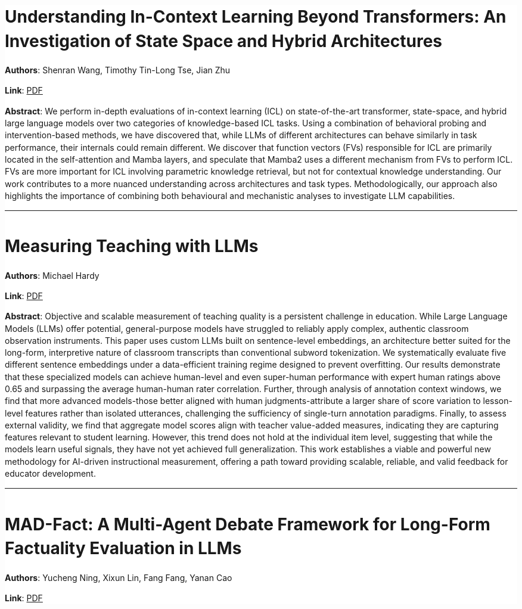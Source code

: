 # Understanding In-Context Learning Beyond Transformers: An Investigation of State Space and Hybrid Architectures 

**Authors**: Shenran Wang, Timothy Tin-Long Tse, Jian Zhu  

**Link**: [PDF](https://arxiv.org/pdf/2510.23006)  

**Abstract**: We perform in-depth evaluations of in-context learning (ICL) on state-of-the-art transformer, state-space, and hybrid large language models over two categories of knowledge-based ICL tasks. Using a combination of behavioral probing and intervention-based methods, we have discovered that, while LLMs of different architectures can behave similarly in task performance, their internals could remain different. We discover that function vectors (FVs) responsible for ICL are primarily located in the self-attention and Mamba layers, and speculate that Mamba2 uses a different mechanism from FVs to perform ICL. FVs are more important for ICL involving parametric knowledge retrieval, but not for contextual knowledge understanding. Our work contributes to a more nuanced understanding across architectures and task types. Methodologically, our approach also highlights the importance of combining both behavioural and mechanistic analyses to investigate LLM capabilities. 

---
# Measuring Teaching with LLMs 

**Authors**: Michael Hardy  

**Link**: [PDF](https://arxiv.org/pdf/2510.22968)  

**Abstract**: Objective and scalable measurement of teaching quality is a persistent challenge in education. While Large Language Models (LLMs) offer potential, general-purpose models have struggled to reliably apply complex, authentic classroom observation instruments. This paper uses custom LLMs built on sentence-level embeddings, an architecture better suited for the long-form, interpretive nature of classroom transcripts than conventional subword tokenization. We systematically evaluate five different sentence embeddings under a data-efficient training regime designed to prevent overfitting. Our results demonstrate that these specialized models can achieve human-level and even super-human performance with expert human ratings above 0.65 and surpassing the average human-human rater correlation. Further, through analysis of annotation context windows, we find that more advanced models-those better aligned with human judgments-attribute a larger share of score variation to lesson-level features rather than isolated utterances, challenging the sufficiency of single-turn annotation paradigms. Finally, to assess external validity, we find that aggregate model scores align with teacher value-added measures, indicating they are capturing features relevant to student learning. However, this trend does not hold at the individual item level, suggesting that while the models learn useful signals, they have not yet achieved full generalization. This work establishes a viable and powerful new methodology for AI-driven instructional measurement, offering a path toward providing scalable, reliable, and valid feedback for educator development. 

---
# MAD-Fact: A Multi-Agent Debate Framework for Long-Form Factuality Evaluation in LLMs 

**Authors**: Yucheng Ning, Xixun Lin, Fang Fang, Yanan Cao  

**Link**: [PDF](https://arxiv.org/pdf/2510.22967)  

